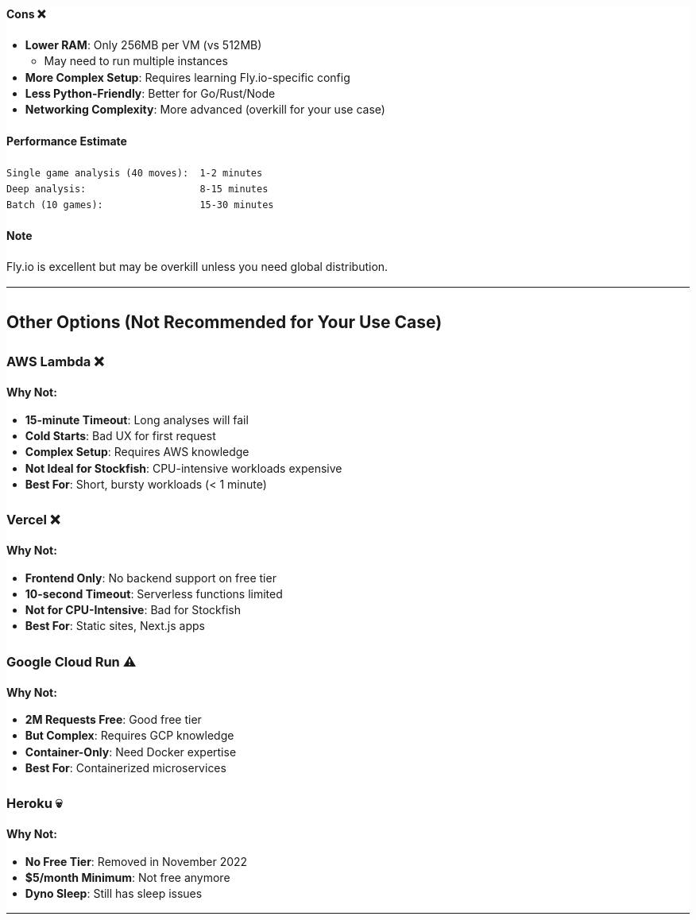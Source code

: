 #### Cons ❌
- **Lower RAM**: Only 256MB per VM (vs 512MB)
  - May need to run multiple instances
- **More Complex Setup**: Requires learning Fly.io-specific config
- **Less Python-Friendly**: Better for Go/Rust/Node
- **Networking Complexity**: More advanced (overkill for your use case)

#### Performance Estimate
```
Single game analysis (40 moves):  1-2 minutes
Deep analysis:                    8-15 minutes
Batch (10 games):                 15-30 minutes
```

#### Note
Fly.io is excellent but may be overkill unless you need global distribution.

---

## Other Options (Not Recommended for Your Use Case)

### AWS Lambda ❌
**Why Not:**
- **15-minute Timeout**: Long analyses will fail
- **Cold Starts**: Bad UX for first request
- **Complex Setup**: Requires AWS knowledge
- **Not Ideal for Stockfish**: CPU-intensive workloads expensive
- **Best For**: Short, bursty workloads (< 1 minute)

### Vercel ❌
**Why Not:**
- **Frontend Only**: No backend support on free tier
- **10-second Timeout**: Serverless functions limited
- **Not for CPU-Intensive**: Bad for Stockfish
- **Best For**: Static sites, Next.js apps

### Google Cloud Run ⚠️
**Why Not:**
- **2M Requests Free**: Good free tier
- **But Complex**: Requires GCP knowledge
- **Container-Only**: Need Docker expertise
- **Best For**: Containerized microservices

### Heroku 💀
**Why Not:**
- **No Free Tier**: Removed in November 2022
- **$5/month Minimum**: Not free anymore
- **Dyno Sleep**: Still has sleep issues

---
